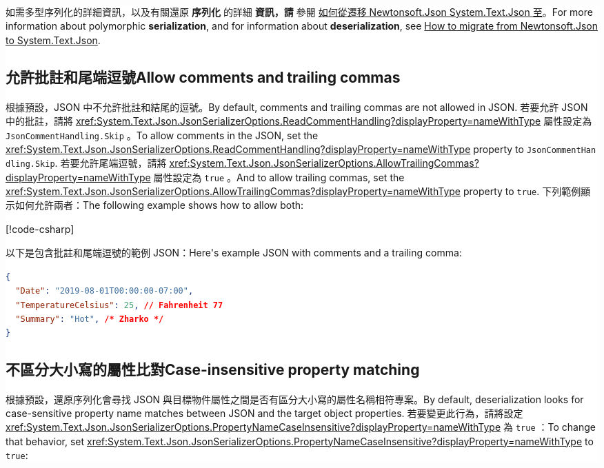 <span data-ttu-id="0b931-355">如需多型序列化的詳細資訊，以及有關還原 **序列化** 的詳細 **資訊，請** 參閱 [如何從遷移 Newtonsoft.Json System.Text.Json 至](system-text-json-migrate-from-newtonsoft-how-to.md#polymorphic-serialization)。</span><span class="sxs-lookup"><span data-stu-id="0b931-355">For more information about polymorphic **serialization**, and for information about **deserialization**, see [How to migrate from Newtonsoft.Json to System.Text.Json](system-text-json-migrate-from-newtonsoft-how-to.md#polymorphic-serialization).</span></span>

## <a name="allow-comments-and-trailing-commas"></a><span data-ttu-id="0b931-356">允許批註和尾端逗號</span><span class="sxs-lookup"><span data-stu-id="0b931-356">Allow comments and trailing commas</span></span>

<span data-ttu-id="0b931-357">根據預設，JSON 中不允許批註和結尾的逗號。</span><span class="sxs-lookup"><span data-stu-id="0b931-357">By default, comments and trailing commas are not allowed in JSON.</span></span> <span data-ttu-id="0b931-358">若要允許 JSON 中的批註，請將 <xref:System.Text.Json.JsonSerializerOptions.ReadCommentHandling?displayProperty=nameWithType> 屬性設定為 `JsonCommentHandling.Skip` 。</span><span class="sxs-lookup"><span data-stu-id="0b931-358">To allow comments in the JSON, set the <xref:System.Text.Json.JsonSerializerOptions.ReadCommentHandling?displayProperty=nameWithType> property to `JsonCommentHandling.Skip`.</span></span>
<span data-ttu-id="0b931-359">若要允許尾端逗號，請將 <xref:System.Text.Json.JsonSerializerOptions.AllowTrailingCommas?displayProperty=nameWithType> 屬性設定為 `true` 。</span><span class="sxs-lookup"><span data-stu-id="0b931-359">And to allow trailing commas, set the <xref:System.Text.Json.JsonSerializerOptions.AllowTrailingCommas?displayProperty=nameWithType> property to `true`.</span></span> <span data-ttu-id="0b931-360">下列範例顯示如何允許兩者：</span><span class="sxs-lookup"><span data-stu-id="0b931-360">The following example shows how to allow both:</span></span>

[!code-csharp[](snippets/system-text-json-how-to/csharp/DeserializeCommasComments.cs?name=SnippetDeserialize)]

<span data-ttu-id="0b931-361">以下是包含批註和尾端逗號的範例 JSON：</span><span class="sxs-lookup"><span data-stu-id="0b931-361">Here's example JSON with comments and a trailing comma:</span></span>

```json
{
  "Date": "2019-08-01T00:00:00-07:00",
  "TemperatureCelsius": 25, // Fahrenheit 77
  "Summary": "Hot", /* Zharko */
}
```

## <a name="case-insensitive-property-matching"></a><span data-ttu-id="0b931-362">不區分大小寫的屬性比對</span><span class="sxs-lookup"><span data-stu-id="0b931-362">Case-insensitive property matching</span></span>

<span data-ttu-id="0b931-363">根據預設，還原序列化會尋找 JSON 與目標物件屬性之間是否有區分大小寫的屬性名稱相符專案。</span><span class="sxs-lookup"><span data-stu-id="0b931-363">By default, deserialization looks for case-sensitive property name matches between JSON and the target object properties.</span></span> <span data-ttu-id="0b931-364">若要變更此行為，請將設定 <xref:System.Text.Json.JsonSerializerOptions.PropertyNameCaseInsensitive?displayProperty=nameWithType> 為 `true` ：</span><span class="sxs-lookup"><span data-stu-id="0b931-364">To change that behavior, set <xref:System.Text.Json.JsonSerializerOptions.PropertyNameCaseInsensitive?displayProperty=nameWithType> to `true`:</span></span>
